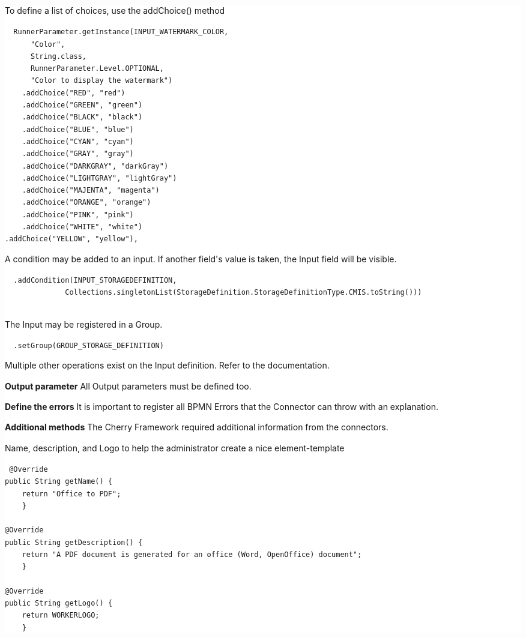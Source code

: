 To define a list of choices, use the addChoice() method
`````
  RunnerParameter.getInstance(INPUT_WATERMARK_COLOR, 
      "Color", 
      String.class,
      RunnerParameter.Level.OPTIONAL, 
      "Color to display the watermark")
    .addChoice("RED", "red")
    .addChoice("GREEN", "green")
    .addChoice("BLACK", "black")
    .addChoice("BLUE", "blue")
    .addChoice("CYAN", "cyan")
    .addChoice("GRAY", "gray")
    .addChoice("DARKGRAY", "darkGray")
    .addChoice("LIGHTGRAY", "lightGray")
    .addChoice("MAJENTA", "magenta")
    .addChoice("ORANGE", "orange")
    .addChoice("PINK", "pink")
    .addChoice("WHITE", "white")
.addChoice("YELLOW", "yellow"),
`````

A condition may be added to an input. If another field's value is taken, the Input field will be visible.
`````
  .addCondition(INPUT_STORAGEDEFINITION, 
              Collections.singletonList(StorageDefinition.StorageDefinitionType.CMIS.toString()))
  
`````

The Input may be registered in a Group.

`````
  .setGroup(GROUP_STORAGE_DEFINITION)
`````

Multiple other operations exist on the Input definition. Refer to the documentation.

**Output parameter**
All Output parameters must be defined too.

**Define the errors**
It is important to register all BPMN Errors that the Connector can throw with an explanation.

**Additional methods**
The Cherry Framework required additional information from the connectors.

Name, description, and Logo to help the administrator create a nice element-template

`````
 @Override
public String getName() {
    return "Office to PDF";
    }

@Override
public String getDescription() {
    return "A PDF document is generated for an office (Word, OpenOffice) document";
    }

@Override
public String getLogo() {
    return WORKERLOGO;
    }
`````
